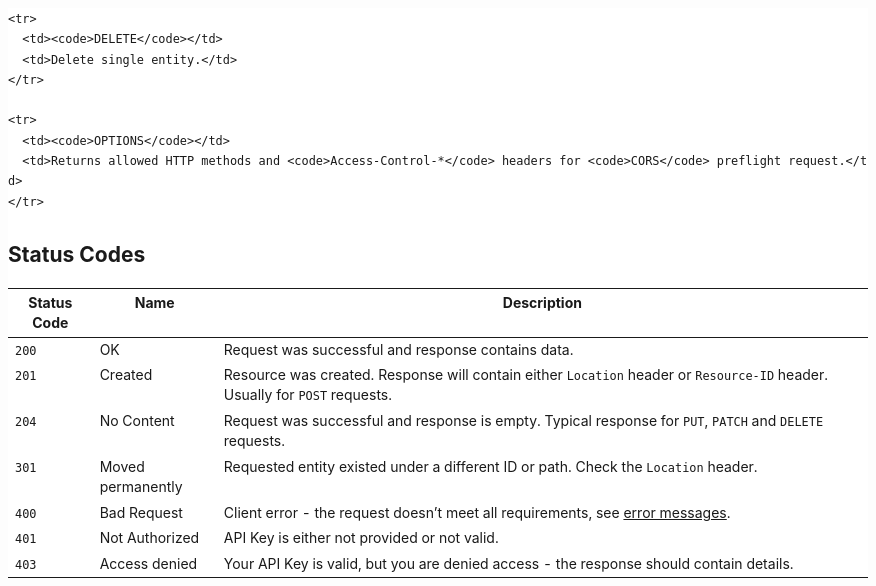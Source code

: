     <tr>
      <td><code>DELETE</code></td>
      <td>Delete single entity.</td>
    </tr>

    <tr>
      <td><code>OPTIONS</code></td>
      <td>Returns allowed HTTP methods and <code>Access-Control-*</code> headers for <code>CORS</code> preflight request.</td>
    </tr>
  </tbody>
</table>

## Status Codes

<table>
  <thead>
    <tr>
      <th>Status Code</th>
      <th>Name</th>
      <th>Description</th>
    </tr>
  </thead>
  <tbody>
    <tr>
      <td><code>200</code></td>
      <td>OK</td>
      <td>Request was successful and response contains data.</td>
    </tr>
    <tr>
      <td><code>201</code></td>
      <td>Created</td>
      <td>Resource was created. Response will contain either <code>Location</code> header or <code>Resource-ID</code> header. Usually for <code>POST</code> requests.</td>
    </tr>
    <tr>
      <td><code>204</code></td>
      <td>No Content</td>
      <td>Request was successful and response is empty. Typical response for <code>PUT</code>, <code>PATCH</code> and <code>DELETE</code> requests.</td>
    </tr>
    <tr>
      <td><code>301</code></td>
      <td>Moved permanently</td>
      <td>Requested entity existed under a different ID or path. Check the <code>Location</code> header.</td>
    </tr>
    <tr>
      <td><code>400</code></td>
      <td>Bad Request</td>
      <td>Client error - the request doesn’t meet all requirements, see <a href="#errors">error messages</a>.</td>
    </tr>
    <tr>
      <td><code>401</code></td>
      <td>Not Authorized</td>
      <td>API Key is either not provided or not valid.</td>
    </tr>
    <tr>
      <td><code>403</code></td>
      <td>Access denied</td>
      <td>Your API Key is valid, but you are denied access - the response should contain details.</td>
    </tr>
    <tr>